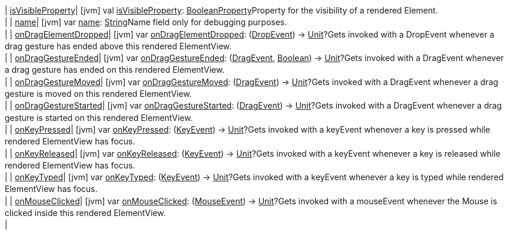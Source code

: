 | <a name="tools.aqua.bgw.elements.container/LinearLayoutContainer/isVisibleProperty/#/PointingToDeclaration/"></a>[isVisibleProperty](index.md#-820481977%2FProperties%2F-1902411840)| <a name="tools.aqua.bgw.elements.container/LinearLayoutContainer/isVisibleProperty/#/PointingToDeclaration/"></a> [jvm] val [isVisibleProperty](index.md#-820481977%2FProperties%2F-1902411840): [BooleanProperty](../../tools.aqua.bgw.observable/-boolean-property/index.md)Property for the visibility of a rendered Element.   <br>|
| <a name="tools.aqua.bgw.elements.container/LinearLayoutContainer/name/#/PointingToDeclaration/"></a>[name](index.md#1313405035%2FProperties%2F-1902411840)| <a name="tools.aqua.bgw.elements.container/LinearLayoutContainer/name/#/PointingToDeclaration/"></a> [jvm] var [name](index.md#1313405035%2FProperties%2F-1902411840): [String](https://kotlinlang.org/api/latest/jvm/stdlib/kotlin/-string/index.html)Name field only for debugging purposes.   <br>|
| <a name="tools.aqua.bgw.elements.container/LinearLayoutContainer/onDragElementDropped/#/PointingToDeclaration/"></a>[onDragElementDropped](index.md#1080442559%2FProperties%2F-1902411840)| <a name="tools.aqua.bgw.elements.container/LinearLayoutContainer/onDragElementDropped/#/PointingToDeclaration/"></a> [jvm] var [onDragElementDropped](index.md#1080442559%2FProperties%2F-1902411840): ([DropEvent](../../tools.aqua.bgw.event/-drop-event/index.md)) -> [Unit](https://kotlinlang.org/api/latest/jvm/stdlib/kotlin/-unit/index.html)?Gets invoked with a DropEvent whenever a drag gesture has ended above this rendered ElementView.   <br>|
| <a name="tools.aqua.bgw.elements.container/LinearLayoutContainer/onDragGestureEnded/#/PointingToDeclaration/"></a>[onDragGestureEnded](index.md#-1174926574%2FProperties%2F-1902411840)| <a name="tools.aqua.bgw.elements.container/LinearLayoutContainer/onDragGestureEnded/#/PointingToDeclaration/"></a> [jvm] var [onDragGestureEnded](index.md#-1174926574%2FProperties%2F-1902411840): ([DragEvent](../../tools.aqua.bgw.event/-drag-event/index.md), [Boolean](https://kotlinlang.org/api/latest/jvm/stdlib/kotlin/-boolean/index.html)) -> [Unit](https://kotlinlang.org/api/latest/jvm/stdlib/kotlin/-unit/index.html)?Gets invoked with a DragEvent whenever a drag gesture has ended on this rendered ElementView.   <br>|
| <a name="tools.aqua.bgw.elements.container/LinearLayoutContainer/onDragGestureMoved/#/PointingToDeclaration/"></a>[onDragGestureMoved](index.md#-681586375%2FProperties%2F-1902411840)| <a name="tools.aqua.bgw.elements.container/LinearLayoutContainer/onDragGestureMoved/#/PointingToDeclaration/"></a> [jvm] var [onDragGestureMoved](index.md#-681586375%2FProperties%2F-1902411840): ([DragEvent](../../tools.aqua.bgw.event/-drag-event/index.md)) -> [Unit](https://kotlinlang.org/api/latest/jvm/stdlib/kotlin/-unit/index.html)?Gets invoked with a DragEvent whenever a drag gesture is moved on this rendered ElementView.   <br>|
| <a name="tools.aqua.bgw.elements.container/LinearLayoutContainer/onDragGestureStarted/#/PointingToDeclaration/"></a>[onDragGestureStarted](index.md#-1651713173%2FProperties%2F-1902411840)| <a name="tools.aqua.bgw.elements.container/LinearLayoutContainer/onDragGestureStarted/#/PointingToDeclaration/"></a> [jvm] var [onDragGestureStarted](index.md#-1651713173%2FProperties%2F-1902411840): ([DragEvent](../../tools.aqua.bgw.event/-drag-event/index.md)) -> [Unit](https://kotlinlang.org/api/latest/jvm/stdlib/kotlin/-unit/index.html)?Gets invoked with a DragEvent whenever a drag gesture is started on this rendered ElementView.   <br>|
| <a name="tools.aqua.bgw.elements.container/LinearLayoutContainer/onKeyPressed/#/PointingToDeclaration/"></a>[onKeyPressed](index.md#-1966382636%2FProperties%2F-1902411840)| <a name="tools.aqua.bgw.elements.container/LinearLayoutContainer/onKeyPressed/#/PointingToDeclaration/"></a> [jvm] var [onKeyPressed](index.md#-1966382636%2FProperties%2F-1902411840): ([KeyEvent](../../tools.aqua.bgw.event/-key-event/index.md)) -> [Unit](https://kotlinlang.org/api/latest/jvm/stdlib/kotlin/-unit/index.html)?Gets invoked with a keyEvent whenever a key is pressed while rendered ElementView has focus.   <br>|
| <a name="tools.aqua.bgw.elements.container/LinearLayoutContainer/onKeyReleased/#/PointingToDeclaration/"></a>[onKeyReleased](index.md#663345223%2FProperties%2F-1902411840)| <a name="tools.aqua.bgw.elements.container/LinearLayoutContainer/onKeyReleased/#/PointingToDeclaration/"></a> [jvm] var [onKeyReleased](index.md#663345223%2FProperties%2F-1902411840): ([KeyEvent](../../tools.aqua.bgw.event/-key-event/index.md)) -> [Unit](https://kotlinlang.org/api/latest/jvm/stdlib/kotlin/-unit/index.html)?Gets invoked with a keyEvent whenever a key is released while rendered ElementView has focus.   <br>|
| <a name="tools.aqua.bgw.elements.container/LinearLayoutContainer/onKeyTyped/#/PointingToDeclaration/"></a>[onKeyTyped](index.md#319439052%2FProperties%2F-1902411840)| <a name="tools.aqua.bgw.elements.container/LinearLayoutContainer/onKeyTyped/#/PointingToDeclaration/"></a> [jvm] var [onKeyTyped](index.md#319439052%2FProperties%2F-1902411840): ([KeyEvent](../../tools.aqua.bgw.event/-key-event/index.md)) -> [Unit](https://kotlinlang.org/api/latest/jvm/stdlib/kotlin/-unit/index.html)?Gets invoked with a keyEvent whenever a key is typed while rendered ElementView has focus.   <br>|
| <a name="tools.aqua.bgw.elements.container/LinearLayoutContainer/onMouseClicked/#/PointingToDeclaration/"></a>[onMouseClicked](index.md#336538933%2FProperties%2F-1902411840)| <a name="tools.aqua.bgw.elements.container/LinearLayoutContainer/onMouseClicked/#/PointingToDeclaration/"></a> [jvm] var [onMouseClicked](index.md#336538933%2FProperties%2F-1902411840): ([MouseEvent](../../tools.aqua.bgw.event/-mouse-event/index.md)) -> [Unit](https://kotlinlang.org/api/latest/jvm/stdlib/kotlin/-unit/index.html)?Gets invoked with a mouseEvent whenever the Mouse is clicked inside this rendered ElementView.   <br>|